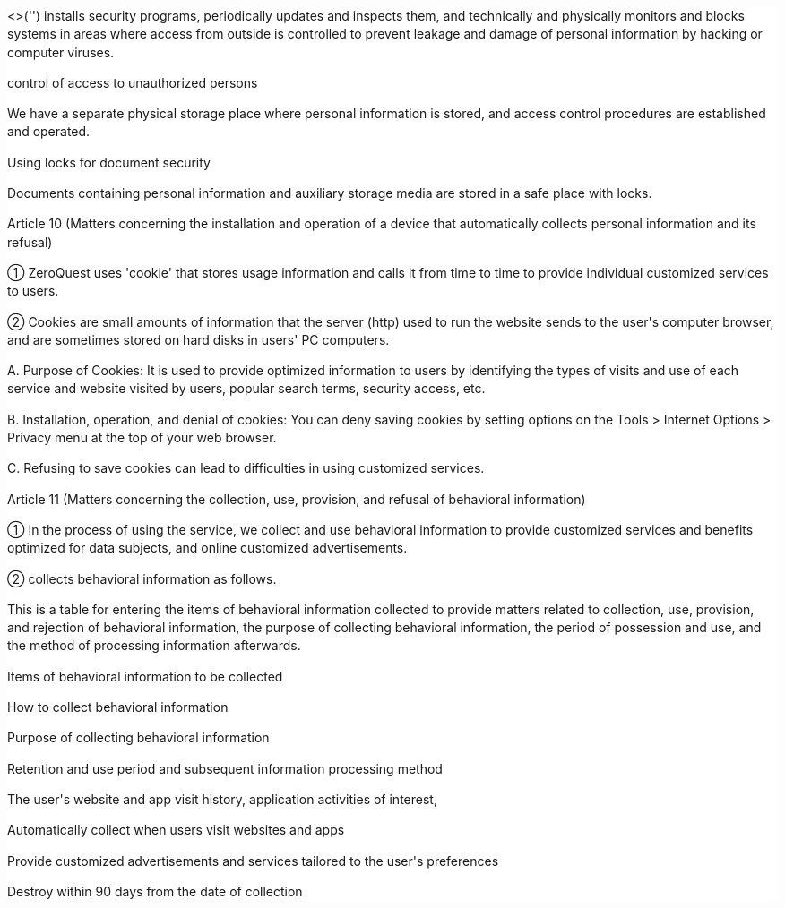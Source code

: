 <>('') installs security programs, periodically updates and inspects them, and technically and physically monitors and blocks systems in areas where access from outside is controlled to prevent leakage and damage of personal information by hacking or computer viruses.

control of access to unauthorized persons

We have a separate physical storage place where personal information is stored, and access control procedures are established and operated.

Using locks for document security

Documents containing personal information and auxiliary storage media are stored in a safe place with locks.

Article 10 (Matters concerning the installation and operation of a device that automatically collects personal information and its refusal)

① ZeroQuest uses 'cookie' that stores usage information and calls it from time to time to provide individual customized services to users.

② Cookies are small amounts of information that the server (http) used to run the website sends to the user's computer browser, and are sometimes stored on hard disks in users' PC computers.

A. Purpose of Cookies: It is used to provide optimized information to users by identifying the types of visits and use of each service and website visited by users, popular search terms, security access, etc.

B. Installation, operation, and denial of cookies: You can deny saving cookies by setting options on the Tools > Internet Options > Privacy menu at the top of your web browser.

C. Refusing to save cookies can lead to difficulties in using customized services.

Article 11 (Matters concerning the collection, use, provision, and refusal of behavioral information)

① In the process of using the service, we collect and use behavioral information to provide customized services and benefits optimized for data subjects, and online customized advertisements.

② collects behavioral information as follows.

This is a table for entering the items of behavioral information collected to provide matters related to collection, use, provision, and rejection of behavioral information, the purpose of collecting behavioral information, the period of possession and use, and the method of processing information afterwards.

Items of behavioral information to be collected

How to collect behavioral information

Purpose of collecting behavioral information

Retention and use period and subsequent information processing method

The user's website and app visit history, application activities of interest,

Automatically collect when users visit websites and apps

Provide customized advertisements and services tailored to the user's preferences

Destroy within 90 days from the date of collection
